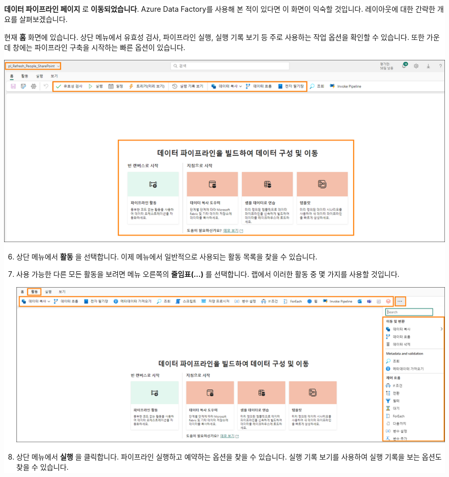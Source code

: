 **데이터 파이프라인 페이지** 로 **이동되었습니다**. Azure Data Factory를
사용해 본 적이 있다면 이 화면이 익숙할 것입니다. 레이아웃에 대한 간략한
개요를 살펴보겠습니다.

현재 **홈** 화면에 있습니다. 상단 메뉴에서 유효성 검사, 파이프라인 실행,
실행 기록 보기 등 주로 사용하는 작업 옵션을 확인할 수 있습니다. 또한
가운데 창에는 파이프라인 구축을 시작하는 빠른 옵션이 있습니다.

![](../media/Lab-05/image16.png)

6. 상단 메뉴에서 **활동** 을 선택합니다. 이제 메뉴에서 일반적으로
    사용되는 활동 목록을 찾을 수 있습니다.

7. 사용 가능한 다른 모든 활동을 보려면 메뉴 오른쪽의 **줄임표(...)** 를
    선택합니다. 랩에서 이러한 활동 중 몇 가지를 사용할 것입니다.

    ![](../media/Lab-05/image17.png)

8. 상단 메뉴에서 **실행** 을 클릭합니다. 파이프라인 실행하고 예약하는
    옵션을 찾을 수 있습니다. 실행 기록 보기를 사용하여 실행 기록을 보는
    옵션도 찾을 수 있습니다.
